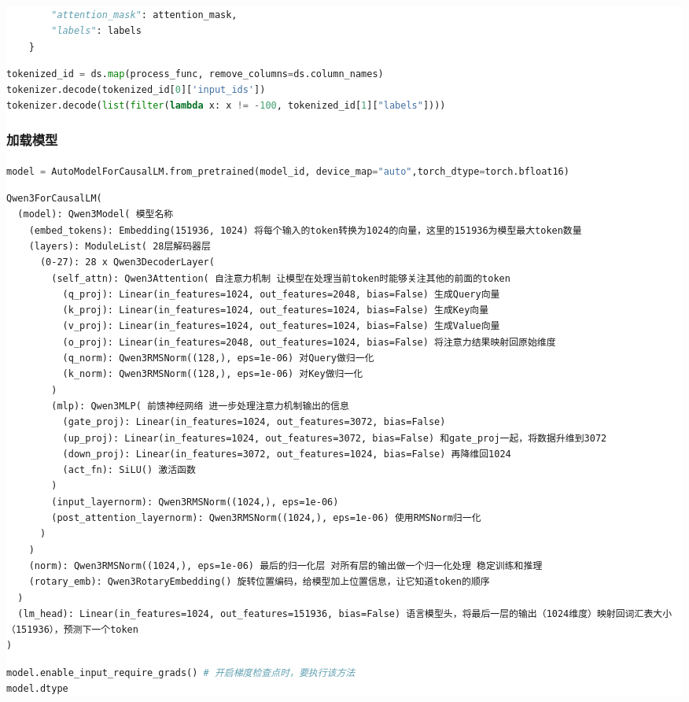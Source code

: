 ```python
        "attention_mask": attention_mask,
        "labels": labels
    }
```

```python
tokenized_id = ds.map(process_func, remove_columns=ds.column_names)
tokenizer.decode(tokenized_id[0]['input_ids'])
tokenizer.decode(list(filter(lambda x: x != -100, tokenized_id[1]["labels"])))
```

### 加载模型

```python
model = AutoModelForCausalLM.from_pretrained(model_id, device_map="auto",torch_dtype=torch.bfloat16)
```

```
Qwen3ForCausalLM(
  (model): Qwen3Model( 模型名称
    (embed_tokens): Embedding(151936, 1024) 将每个输入的token转换为1024的向量，这里的151936为模型最大token数量
    (layers): ModuleList( 28层解码器层
      (0-27): 28 x Qwen3DecoderLayer(
        (self_attn): Qwen3Attention( 自注意力机制 让模型在处理当前token时能够关注其他的前面的token
          (q_proj): Linear(in_features=1024, out_features=2048, bias=False) 生成Query向量
          (k_proj): Linear(in_features=1024, out_features=1024, bias=False) 生成Key向量
          (v_proj): Linear(in_features=1024, out_features=1024, bias=False) 生成Value向量
          (o_proj): Linear(in_features=2048, out_features=1024, bias=False) 将注意力结果映射回原始维度
          (q_norm): Qwen3RMSNorm((128,), eps=1e-06) 对Query做归一化
          (k_norm): Qwen3RMSNorm((128,), eps=1e-06) 对Key做归一化
        )
        (mlp): Qwen3MLP( 前馈神经网络 进一步处理注意力机制输出的信息
          (gate_proj): Linear(in_features=1024, out_features=3072, bias=False)
          (up_proj): Linear(in_features=1024, out_features=3072, bias=False) 和gate_proj一起，将数据升维到3072
          (down_proj): Linear(in_features=3072, out_features=1024, bias=False) 再降维回1024
          (act_fn): SiLU() 激活函数
        )
        (input_layernorm): Qwen3RMSNorm((1024,), eps=1e-06)
        (post_attention_layernorm): Qwen3RMSNorm((1024,), eps=1e-06) 使用RMSNorm归一化
      )
    )
    (norm): Qwen3RMSNorm((1024,), eps=1e-06) 最后的归一化层 对所有层的输出做一个归一化处理 稳定训练和推理
    (rotary_emb): Qwen3RotaryEmbedding() 旋转位置编码，给模型加上位置信息，让它知道token的顺序
  )
  (lm_head): Linear(in_features=1024, out_features=151936, bias=False) 语言模型头，将最后一层的输出（1024维度）映射回词汇表大小（151936），预测下一个token
)
```

```python
model.enable_input_require_grads() # 开启梯度检查点时，要执行该方法
model.dtype
```
